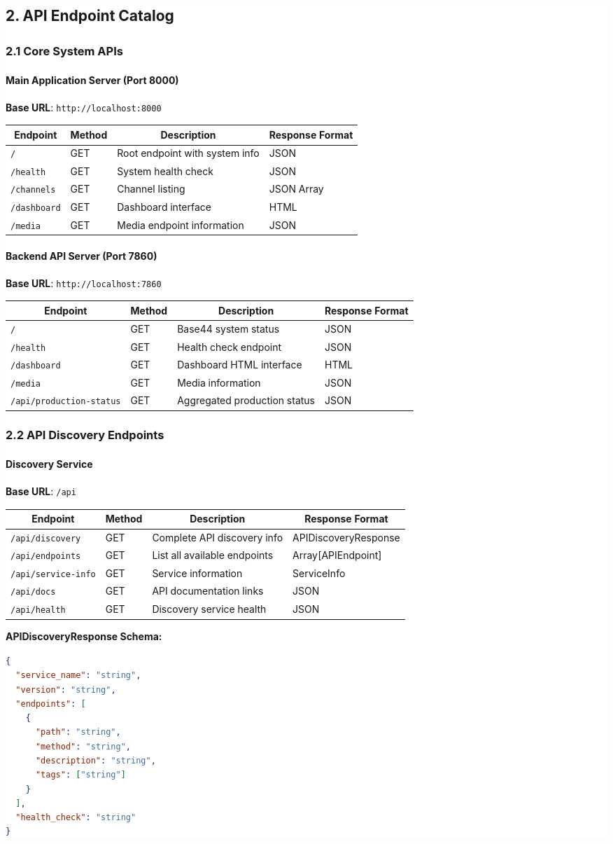 ## 2. API Endpoint Catalog

### 2.1 Core System APIs

#### Main Application Server (Port 8000)
**Base URL**: `http://localhost:8000`

| Endpoint | Method | Description | Response Format |
|----------|--------|-------------|-----------------|
| `/` | GET | Root endpoint with system info | JSON |
| `/health` | GET | System health check | JSON |
| `/channels` | GET | Channel listing | JSON Array |
| `/dashboard` | GET | Dashboard interface | HTML |
| `/media` | GET | Media endpoint information | JSON |

#### Backend API Server (Port 7860)
**Base URL**: `http://localhost:7860`

| Endpoint | Method | Description | Response Format |
|----------|--------|-------------|-----------------|
| `/` | GET | Base44 system status | JSON |
| `/health` | GET | Health check endpoint | JSON |
| `/dashboard` | GET | Dashboard HTML interface | HTML |
| `/media` | GET | Media information | JSON |
| `/api/production-status` | GET | Aggregated production status | JSON |

### 2.2 API Discovery Endpoints

#### Discovery Service
**Base URL**: `/api`

| Endpoint | Method | Description | Response Format |
|----------|--------|-------------|-----------------|
| `/api/discovery` | GET | Complete API discovery info | APIDiscoveryResponse |
| `/api/endpoints` | GET | List all available endpoints | Array[APIEndpoint] |
| `/api/service-info` | GET | Service information | ServiceInfo |
| `/api/docs` | GET | API documentation links | JSON |
| `/api/health` | GET | Discovery service health | JSON |

**APIDiscoveryResponse Schema:**
```json
{
  "service_name": "string",
  "version": "string",
  "endpoints": [
    {
      "path": "string",
      "method": "string",
      "description": "string",
      "tags": ["string"]
    }
  ],
  "health_check": "string"
}
```